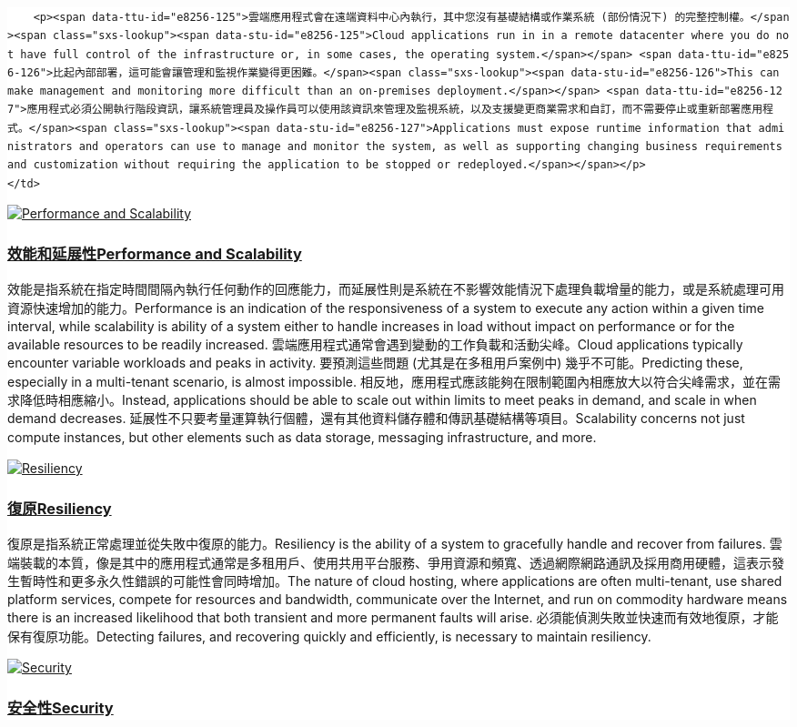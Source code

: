         <p><span data-ttu-id="e8256-125">雲端應用程式會在遠端資料中心內執行，其中您沒有基礎結構或作業系統 (部份情況下) 的完整控制權。</span><span class="sxs-lookup"><span data-stu-id="e8256-125">Cloud applications run in in a remote datacenter where you do not have full control of the infrastructure or, in some cases, the operating system.</span></span> <span data-ttu-id="e8256-126">比起內部部署，這可能會讓管理和監視作業變得更困難。</span><span class="sxs-lookup"><span data-stu-id="e8256-126">This can make management and monitoring more difficult than an on-premises deployment.</span></span> <span data-ttu-id="e8256-127">應用程式必須公開執行階段資訊，讓系統管理員及操作員可以使用該資訊來管理及監視系統，以及支援變更商業需求和自訂，而不需要停止或重新部署應用程式。</span><span class="sxs-lookup"><span data-stu-id="e8256-127">Applications must expose runtime information that administrators and operators can use to manage and monitor the system, as well as supporting changing business requirements and customization without requiring the application to be stopped or redeployed.</span></span></p>
    </td>
</tr>
<tr>
    <td style="width: 64px; vertical-align: middle;"><a href="./category/performance-scalability.md"><img src="_images/category/performance-scalability.svg" alt="Performance and Scalability" /></a></td>
    <td>
        <h3><span data-ttu-id="e8256-128"><a href="./category/performance-scalability.md">效能和延展性</a></span><span class="sxs-lookup"><span data-stu-id="e8256-128"><a href="./category/performance-scalability.md">Performance and Scalability</a></span></span></h3>
        <p><span data-ttu-id="e8256-129">效能是指系統在指定時間間隔內執行任何動作的回應能力，而延展性則是系統在不影響效能情況下處理負載增量的能力，或是系統處理可用資源快速增加的能力。</span><span class="sxs-lookup"><span data-stu-id="e8256-129">Performance is an indication of the responsiveness of a system to execute any action within a given time interval, while scalability is ability of a system either to handle increases in load without impact on performance or for the available resources to be readily increased.</span></span> <span data-ttu-id="e8256-130">雲端應用程式通常會遇到變動的工作負載和活動尖峰。</span><span class="sxs-lookup"><span data-stu-id="e8256-130">Cloud applications typically encounter variable workloads and peaks in activity.</span></span> <span data-ttu-id="e8256-131">要預測這些問題 (尤其是在多租用戶案例中) 幾乎不可能。</span><span class="sxs-lookup"><span data-stu-id="e8256-131">Predicting these, especially in a multi-tenant scenario, is almost impossible.</span></span> <span data-ttu-id="e8256-132">相反地，應用程式應該能夠在限制範圍內相應放大以符合尖峰需求，並在需求降低時相應縮小。</span><span class="sxs-lookup"><span data-stu-id="e8256-132">Instead, applications should be able to scale out within limits to meet peaks in demand, and scale in when demand decreases.</span></span> <span data-ttu-id="e8256-133">延展性不只要考量運算執行個體，還有其他資料儲存體和傳訊基礎結構等項目。</span><span class="sxs-lookup"><span data-stu-id="e8256-133">Scalability concerns not just compute instances, but other elements such as data storage, messaging infrastructure, and more.</span></span></p>
    </td>
</tr>
<tr>
    <td style="width: 64px; vertical-align: middle;"><a href="./category/resiliency.md"><img src="_images/category/resiliency.svg" alt="Resiliency" /></a></td>
    <td>
        <h3><span data-ttu-id="e8256-134"><a href="./category/resiliency.md">復原</a></span><span class="sxs-lookup"><span data-stu-id="e8256-134"><a href="./category/resiliency.md">Resiliency</a></span></span></h3>
        <p><span data-ttu-id="e8256-135">復原是指系統正常處理並從失敗中復原的能力。</span><span class="sxs-lookup"><span data-stu-id="e8256-135">Resiliency is the ability of a system to gracefully handle and recover from failures.</span></span> <span data-ttu-id="e8256-136">雲端裝載的本質，像是其中的應用程式通常是多租用戶、使用共用平台服務、爭用資源和頻寬、透過網際網路通訊及採用商用硬體，這表示發生暫時性和更多永久性錯誤的可能性會同時增加。</span><span class="sxs-lookup"><span data-stu-id="e8256-136">The nature of cloud hosting, where applications are often multi-tenant, use shared platform services, compete for resources and bandwidth, communicate over the Internet, and run on commodity hardware means there is an increased likelihood that both transient and more permanent faults will arise.</span></span> <span data-ttu-id="e8256-137">必須能偵測失敗並快速而有效地復原，才能保有復原功能。</span><span class="sxs-lookup"><span data-stu-id="e8256-137">Detecting failures, and recovering quickly and efficiently, is necessary to maintain resiliency.</span></span></p>
    </td>
</tr>
<tr>
    <td style="width: 64px; vertical-align: middle;"><a href="./category/security.md"><img src="_images/category/security.svg" alt="Security" /></a></td>
    <td>
        <h3><span data-ttu-id="e8256-138"><a href="./category/security.md">安全性</a></span><span class="sxs-lookup"><span data-stu-id="e8256-138"><a href="./category/security.md">Security</a></span></span></h3>